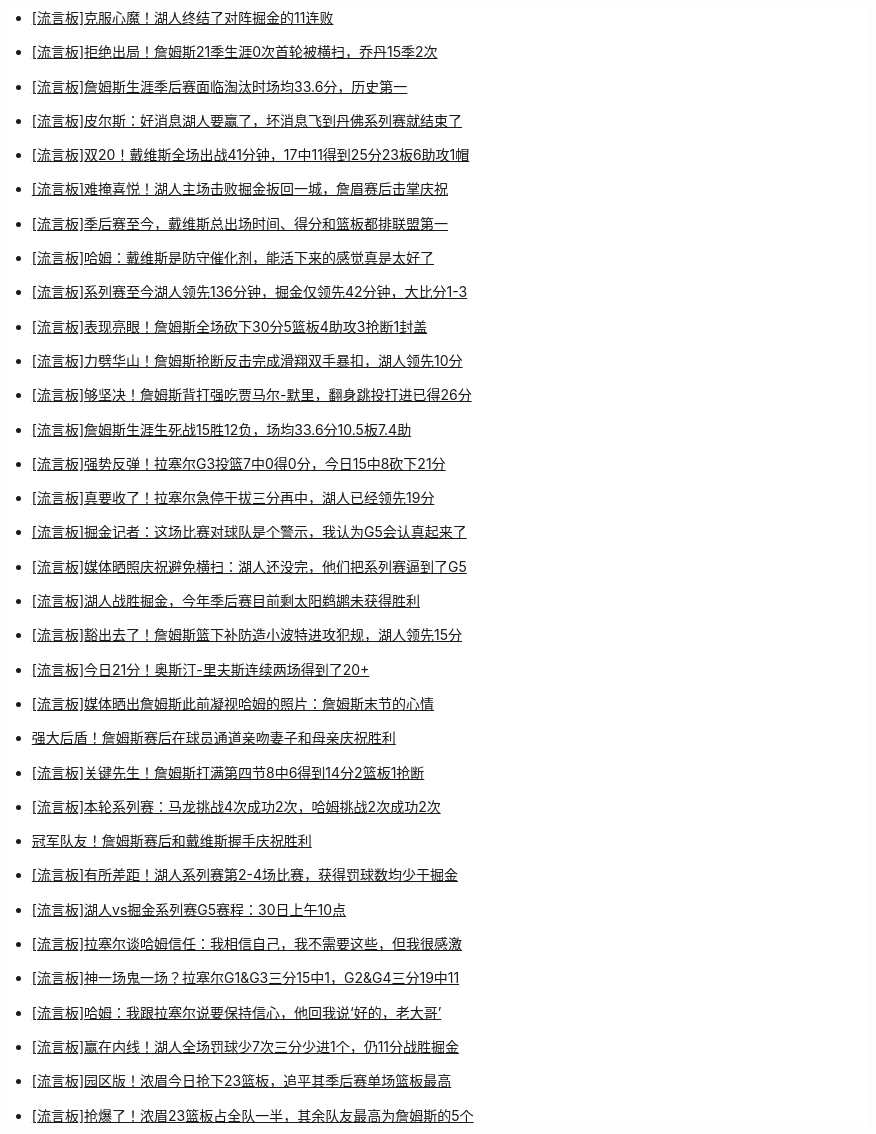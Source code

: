 + [[流言板]克服心魔！湖人终结了对阵掘金的11连败](https://bbs.hupu.com/626034077.html)

+ [[流言板]拒绝出局！詹姆斯21季生涯0次首轮被横扫，乔丹15季2次](https://bbs.hupu.com/626035381.html)

+ [[流言板]詹姆斯生涯季后赛面临淘汰时场均33.6分，历史第一](https://bbs.hupu.com/626035140.html)

+ [[流言板]皮尔斯：好消息湖人要赢了，坏消息飞到丹佛系列赛就结束了](https://bbs.hupu.com/626033821.html)

+ [[流言板]双20！戴维斯全场出战41分钟，17中11得到25分23板6助攻1帽](https://bbs.hupu.com/626034445.html)

+ [[流言板]难掩喜悦！湖人主场击败掘金扳回一城，詹眉赛后击掌庆祝](https://bbs.hupu.com/626034213.html)

+ [[流言板]季后赛至今，戴维斯总出场时间、得分和篮板都排联盟第一](https://bbs.hupu.com/626035337.html)

+ [[流言板]哈姆：戴维斯是防守催化剂，能活下来的感觉真是太好了](https://bbs.hupu.com/626034852.html)

+ [[流言板]系列赛至今湖人领先136分钟，掘金仅领先42分钟，大比分1-3](https://bbs.hupu.com/626035232.html)

+ [[流言板]表现亮眼！詹姆斯全场砍下30分5篮板4助攻3抢断1封盖](https://bbs.hupu.com/626034333.html)

+ [[流言板]力劈华山！詹姆斯抢断反击完成滑翔双手暴扣，湖人领先10分](https://bbs.hupu.com/626033733.html)

+ [[流言板]够坚决！詹姆斯背打强吃贾马尔-默里，翻身跳投打进已得26分](https://bbs.hupu.com/626033703.html)

+ [[流言板]詹姆斯生涯生死战15胜12负，场均33.6分10.5板7.4助](https://bbs.hupu.com/626034919.html)

+ [[流言板]强势反弹！拉塞尔G3投篮7中0得0分，今日15中8砍下21分](https://bbs.hupu.com/626034466.html)

+ [[流言板]真要收了！拉塞尔急停干拔三分再中，湖人已经领先19分](https://bbs.hupu.com/626033513.html)

+ [[流言板]掘金记者：这场比赛对球队是个警示，我认为G5会认真起来了](https://bbs.hupu.com/626034518.html)

+ [[流言板]媒体晒照庆祝避免横扫：湖人还没完，他们把系列赛逼到了G5](https://bbs.hupu.com/626034964.html)

+ [[流言板]湖人战胜掘金，今年季后赛目前剩太阳鹈鹕未获得胜利](https://bbs.hupu.com/626034166.html)

+ [[流言板]豁出去了！詹姆斯篮下补防造小波特进攻犯规，湖人领先15分](https://bbs.hupu.com/626033569.html)

+ [[流言板]今日21分！奥斯汀-里夫斯连续两场得到了20+](https://bbs.hupu.com/626034249.html)

+ [[流言板]媒体晒出詹姆斯此前凝视哈姆的照片：詹姆斯末节的心情](https://bbs.hupu.com/626035320.html)

+ [强大后盾！詹姆斯赛后在球员通道亲吻妻子和母亲庆祝胜利](https://bbs.hupu.com/626035464.html)

+ [[流言板]关键先生！詹姆斯打满第四节8中6得到14分2篮板1抢断](https://bbs.hupu.com/626035682.html)

+ [[流言板]本轮系列赛：马龙挑战4次成功2次，哈姆挑战2次成功2次](https://bbs.hupu.com/626035397.html)

+ [冠军队友！詹姆斯赛后和戴维斯握手庆祝胜利](https://bbs.hupu.com/626035917.html)

+ [[流言板]有所差距！湖人系列赛第2-4场比赛，获得罚球数均少于掘金](https://bbs.hupu.com/626036135.html)

+ [[流言板]湖人vs掘金系列赛G5赛程：30日上午10点](https://bbs.hupu.com/626035539.html)

+ [[流言板]拉塞尔谈哈姆信任：我相信自己，我不需要这些，但我很感激](https://bbs.hupu.com/626035796.html)

+ [[流言板]神一场鬼一场？拉塞尔G1&G3三分15中1，G2&G4三分19中11](https://bbs.hupu.com/626035878.html)

+ [[流言板]哈姆：我跟拉塞尔说要保持信心，他回我说‘好的，老大哥’](https://bbs.hupu.com/626035172.html)

+ [[流言板]赢在内线！湖人全场罚球少7次三分少进1个，仍11分战胜掘金](https://bbs.hupu.com/626035316.html)

+ [[流言板]园区版！浓眉今日抢下23篮板，追平其季后赛单场篮板最高](https://bbs.hupu.com/626035608.html)

+ [[流言板]抢爆了！浓眉23篮板占全队一半，其余队友最高为詹姆斯的5个](https://bbs.hupu.com/626035527.html)
